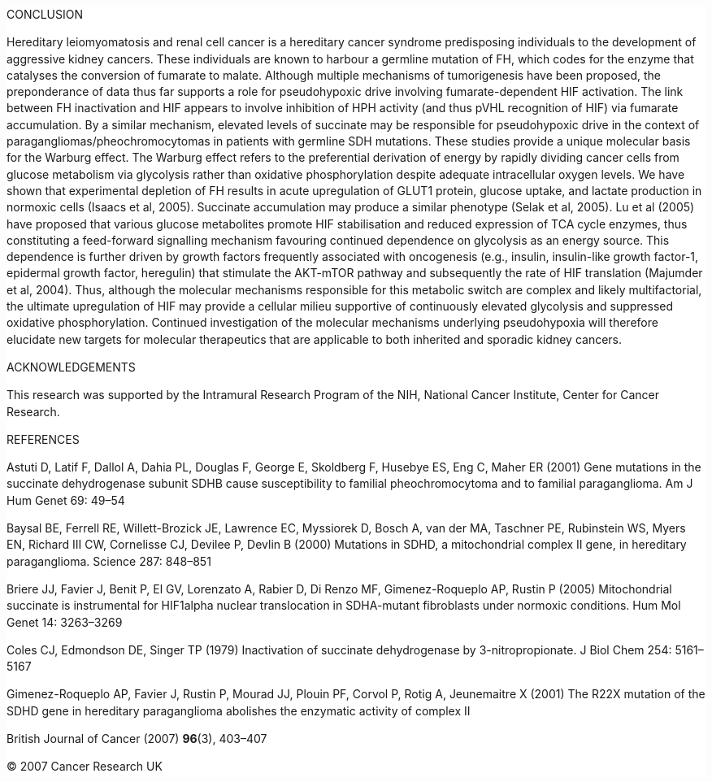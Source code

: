 CONCLUSION

Hereditary leiomyomatosis and renal cell cancer is a hereditary cancer syndrome predisposing individuals to the development of aggressive kidney cancers. These individuals are known to harbour a germline mutation of FH, which codes for the enzyme that catalyses the conversion of fumarate to malate. Although multiple mechanisms of tumorigenesis have been proposed, the preponderance of data thus far supports a role for pseudohypoxic drive involving fumarate-dependent HIF activation. The link between FH inactivation and HIF appears to involve inhibition of HPH activity (and thus pVHL recognition of HIF) via fumarate accumulation. By a similar mechanism, elevated levels of succinate may be responsible for pseudohypoxic drive in the context of paragangliomas/pheochromocytomas in patients with germline SDH mutations. These studies provide a unique molecular basis for the Warburg effect. The Warburg effect refers to the preferential derivation of energy by rapidly dividing cancer cells from glucose metabolism via glycolysis rather than oxidative phosphorylation despite adequate intracellular oxygen levels. We have shown that experimental depletion of FH results in acute upregulation of GLUT1 protein, glucose uptake, and lactate production in normoxic cells (Isaacs et al, 2005). Succinate accumulation may produce a similar phenotype (Selak et al, 2005). Lu et al (2005) have proposed that various glucose metabolites promote HIF stabilisation and reduced expression of TCA cycle enzymes, thus constituting a feed-forward signalling mechanism favouring continued dependence on glycolysis as an energy source. This dependence is further driven by growth factors frequently associated with oncogenesis (e.g., insulin, insulin-like growth factor-1, epidermal growth factor, heregulin) that stimulate the AKT-mTOR pathway and subsequently the rate of HIF translation (Majumder et al, 2004). Thus, although the molecular mechanisms responsible for this metabolic switch are complex and likely multifactorial, the ultimate upregulation of HIF may provide a cellular milieu supportive of continuously elevated glycolysis and suppressed oxidative phosphorylation. Continued investigation of the molecular mechanisms underlying pseudohypoxia will therefore elucidate new targets for molecular therapeutics that are applicable to both inherited and sporadic kidney cancers.

ACKNOWLEDGEMENTS

This research was supported by the Intramural Research Program of the NIH, National Cancer Institute, Center for Cancer Research.

REFERENCES

Astuti D, Latif F, Dallol A, Dahia PL, Douglas F, George E, Skoldberg F, Husebye ES, Eng C, Maher ER (2001) Gene mutations in the succinate dehydrogenase subunit SDHB cause susceptibility to familial pheochromocytoma and to familial paraganglioma. Am J Hum Genet 69: 49–54

Baysal BE, Ferrell RE, Willett-Brozick JE, Lawrence EC, Myssiorek D, Bosch A, van der MA, Taschner PE, Rubinstein WS, Myers EN, Richard III CW, Cornelisse CJ, Devilee P, Devlin B (2000) Mutations in SDHD, a mitochondrial complex II gene, in hereditary paraganglioma. Science 287: 848–851

Briere JJ, Favier J, Benit P, El GV, Lorenzato A, Rabier D, Di Renzo MF, Gimenez-Roqueplo AP, Rustin P (2005) Mitochondrial succinate is instrumental for HIF1alpha nuclear translocation in SDHA-mutant fibroblasts under normoxic conditions. Hum Mol Genet 14: 3263–3269

Coles CJ, Edmondson DE, Singer TP (1979) Inactivation of succinate dehydrogenase by 3-nitropropionate. J Biol Chem 254: 5161–5167

Gimenez-Roqueplo AP, Favier J, Rustin P, Mourad JJ, Plouin PF, Corvol P, Rotig A, Jeunemaitre X (2001) The R22X mutation of the SDHD gene in hereditary paraganglioma abolishes the enzymatic activity of complex II

British Journal of Cancer (2007) **96**(3), 403–407

© 2007 Cancer Research UK
